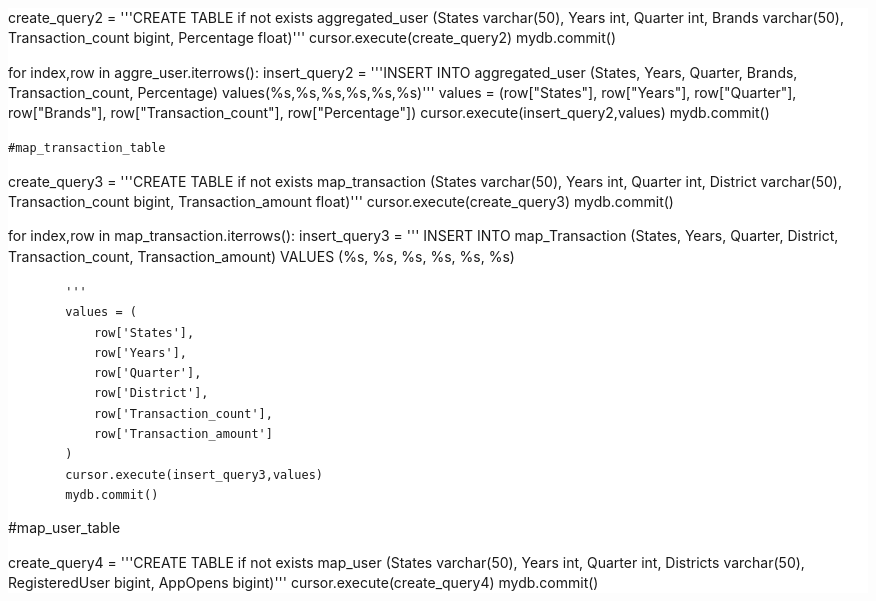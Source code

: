 create_query2 = '''CREATE TABLE if not exists aggregated_user (States varchar(50),
                                                                Years int,
                                                                Quarter int,
                                                                Brands varchar(50),
                                                                Transaction_count bigint,
                                                                Percentage float)'''
cursor.execute(create_query2)
mydb.commit()

for index,row in aggre_user.iterrows():
    insert_query2 = '''INSERT INTO aggregated_user (States, Years, Quarter, Brands, Transaction_count, Percentage)
                                                    values(%s,%s,%s,%s,%s,%s)'''
    values = (row["States"],
              row["Years"],
              row["Quarter"],
              row["Brands"],
              row["Transaction_count"],
              row["Percentage"])
    cursor.execute(insert_query2,values)
    mydb.commit()

    #map_transaction_table

create_query3 = '''CREATE TABLE if not exists map_transaction (States varchar(50),
                                                                Years int,
                                                                Quarter int,
                                                                District varchar(50),
                                                                Transaction_count bigint,
                                                                Transaction_amount float)'''
cursor.execute(create_query3)
mydb.commit()

for index,row in map_transaction.iterrows():
            insert_query3 = '''
                INSERT INTO map_Transaction (States, Years, Quarter, District, Transaction_count, Transaction_amount)
                VALUES (%s, %s, %s, %s, %s, %s)

            '''
            values = (
                row['States'],
                row['Years'],
                row['Quarter'],
                row['District'],
                row['Transaction_count'],
                row['Transaction_amount']
            )
            cursor.execute(insert_query3,values)
            mydb.commit() 

#map_user_table


create_query4 = '''CREATE TABLE if not exists map_user (States varchar(50),
                                                        Years int,
                                                        Quarter int,
                                                        Districts varchar(50),
                                                        RegisteredUser bigint,
                                                        AppOpens bigint)'''
cursor.execute(create_query4)
mydb.commit()

